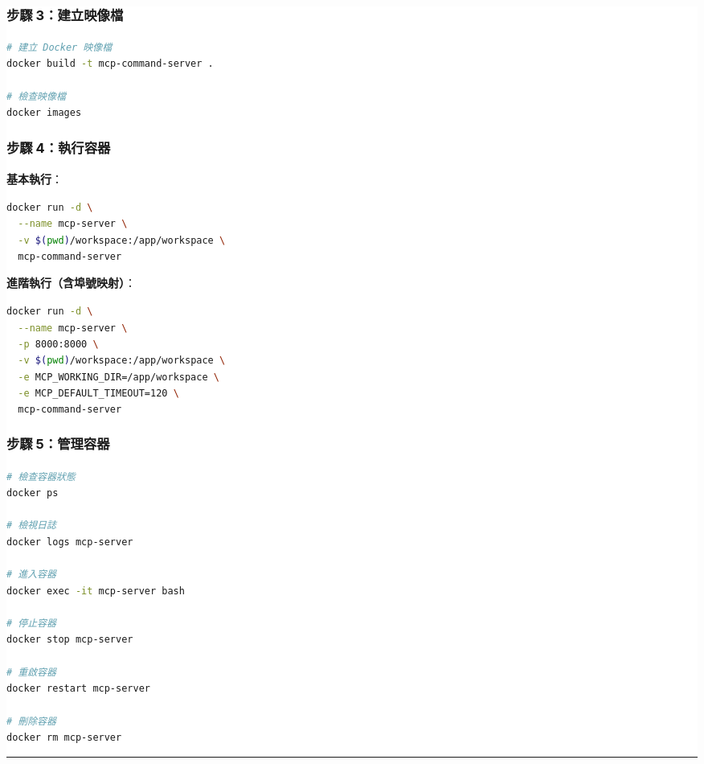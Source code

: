 ### 步驟 3：建立映像檔

```bash
# 建立 Docker 映像檔
docker build -t mcp-command-server .

# 檢查映像檔
docker images
```

### 步驟 4：執行容器

**基本執行**：
```bash
docker run -d \
  --name mcp-server \
  -v $(pwd)/workspace:/app/workspace \
  mcp-command-server
```

**進階執行（含埠號映射）**：
```bash
docker run -d \
  --name mcp-server \
  -p 8000:8000 \
  -v $(pwd)/workspace:/app/workspace \
  -e MCP_WORKING_DIR=/app/workspace \
  -e MCP_DEFAULT_TIMEOUT=120 \
  mcp-command-server
```

### 步驟 5：管理容器

```bash
# 檢查容器狀態
docker ps

# 檢視日誌
docker logs mcp-server

# 進入容器
docker exec -it mcp-server bash

# 停止容器
docker stop mcp-server

# 重啟容器
docker restart mcp-server

# 刪除容器
docker rm mcp-server
```

---
